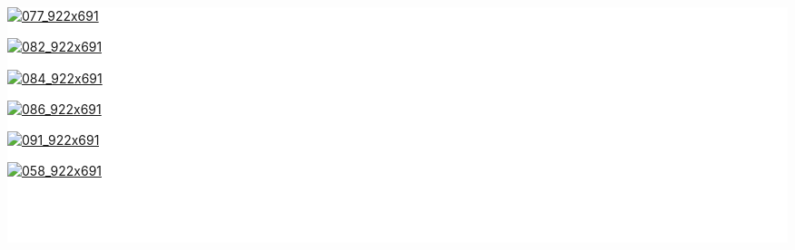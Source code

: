 <a href="http://thaitrip.od.ua/wp-content/uploads/2013/01/077_922x691.jpg"><img class="alignnone size-full wp-image-446" alt="077_922x691" src="http://thaitrip.od.ua/wp-content/uploads/2013/01/077_922x691.jpg" width="922" height="691" /></a>

<a href="http://thaitrip.od.ua/wp-content/uploads/2013/01/082_922x691.jpg"><img class="alignnone size-full wp-image-447" alt="082_922x691" src="http://thaitrip.od.ua/wp-content/uploads/2013/01/082_922x691.jpg" width="922" height="691" /></a>

<a href="http://thaitrip.od.ua/wp-content/uploads/2013/01/084_922x691.jpg"><img class="alignnone size-full wp-image-448" alt="084_922x691" src="http://thaitrip.od.ua/wp-content/uploads/2013/01/084_922x691.jpg" width="922" height="691" /></a>

<a href="http://thaitrip.od.ua/wp-content/uploads/2013/01/086_922x691.jpg"><img class="alignnone size-full wp-image-449" alt="086_922x691" src="http://thaitrip.od.ua/wp-content/uploads/2013/01/086_922x691.jpg" width="922" height="691" /></a>

<a href="http://thaitrip.od.ua/wp-content/uploads/2013/01/091_922x691.jpg"><img class="alignnone size-full wp-image-450" alt="091_922x691" src="http://thaitrip.od.ua/wp-content/uploads/2013/01/091_922x691.jpg" width="922" height="691" /></a>

<a href="http://thaitrip.od.ua/wp-content/uploads/2013/01/058_922x691.jpg"><img class="alignnone size-full wp-image-466" alt="058_922x691" src="http://thaitrip.od.ua/wp-content/uploads/2013/01/058_922x691.jpg" width="922" height="691" /></a>

&nbsp;

&nbsp;
